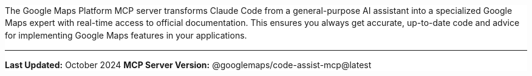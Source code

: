The Google Maps Platform MCP server transforms Claude Code from a general-purpose AI assistant into a specialized Google Maps expert with real-time access to official documentation. This ensures you always get accurate, up-to-date code and advice for implementing Google Maps features in your applications.

---

**Last Updated:** October 2024
**MCP Server Version:** @googlemaps/code-assist-mcp@latest
